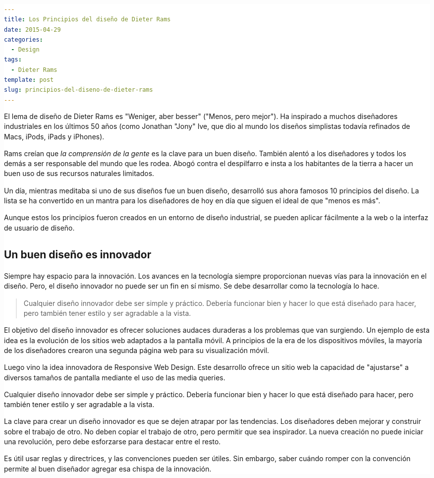 ```yaml
---
title: Los Principios del diseño de Dieter Rams
date: 2015-04-29
categories:
  - Design
tags:
  - Dieter Rams
template: post
slug: principios-del-diseno-de-dieter-rams
---
```


El lema de diseño de Dieter Rams es "Weniger, aber besser" ("Menos, pero mejor"). Ha inspirado a muchos diseñadores industriales en los últimos 50 años (como Jonathan "Jony" Ive, que dio al mundo los diseños simplistas todavía refinados de Macs, iPods, iPads y iPhones).

Rams creían que *la comprensión de la gente* es la clave para un buen diseño. También alentó a los diseñadores y todos los demás a ser responsable del mundo que les rodea. Abogó contra el despilfarro e insta a los habitantes de la tierra a hacer un buen uso de sus recursos naturales limitados.

Un día, mientras meditaba si uno de sus diseños fue un buen diseño, desarrolló sus ahora famosos 10 principios del diseño. La lista se ha convertido en un mantra para los diseñadores de hoy en día que siguen el ideal de que "menos es más".

Aunque estos los principios fueron creados en un entorno de diseño industrial, se pueden aplicar fácilmente a la web o la interfaz de usuario de diseño.

## Un buen diseño es innovador
Siempre hay espacio para la innovación. Los avances en la tecnología siempre proporcionan nuevas vías para la innovación en el diseño. Pero, el diseño innovador no puede ser un fin en sí mismo. Se debe desarrollar como la tecnología lo hace.

> Cualquier diseño innovador debe ser simple y práctico. Debería funcionar bien y hacer lo que está diseñado para hacer, pero también tener estilo y ser agradable a la vista.

El objetivo del diseño innovador es ofrecer soluciones audaces duraderas a los problemas que van surgiendo. Un ejemplo de esta idea es la evolución de los sitios web adaptados a la pantalla móvil. A principios de la era de los dispositivos móviles, la mayoría de los diseñadores crearon una segunda página web para su visualización móvil.

Luego vino la idea innovadora de Responsive Web Design. Este desarrollo ofrece un sitio web la capacidad de "ajustarse" a diversos tamaños de pantalla mediante el uso de las media queries.

Cualquier diseño innovador debe ser simple y práctico. Debería funcionar bien y hacer lo que está diseñado para hacer, pero también tener estilo y ser agradable a la vista.

La clave para crear un diseño innovador es que se dejen atrapar por las tendencias. Los diseñadores deben mejorar y construir sobre el trabajo de otro. No deben copiar el trabajo de otro, pero permitir que sea inspirador. La nueva creación no puede iniciar una revolución, pero debe esforzarse para destacar entre el resto.

Es útil usar reglas y directrices, y las convenciones pueden ser útiles. Sin embargo, saber cuándo romper con la convención permite al buen diseñador agregar esa chispa de la innovación.
